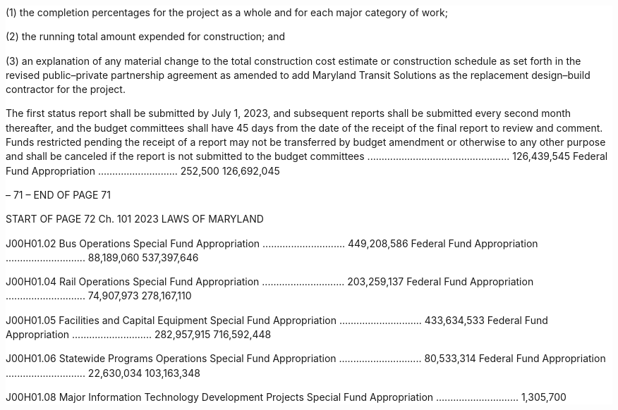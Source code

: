 (1) the completion percentages for the
project as a whole and for each
major category of work;

(2) the running total amount expended
for construction; and

(3) an explanation of any material
change to the total construction cost
estimate or construction schedule
as set forth in the revised
public–private partnership
agreement as amended to add
Maryland Transit Solutions as the
replacement design–build
contractor for the project.

The first status report shall be submitted by
July 1, 2023, and subsequent reports shall
be submitted every second month
thereafter, and the budget committees
shall have 45 days from the date of the
receipt of the final report to review and
comment. Funds restricted pending the
receipt of a report may not be transferred
by budget amendment or otherwise to any
other purpose and shall be canceled if the
report is not submitted to the budget
committees .................................................. 126,439,545
Federal Fund Appropriation ............................ 252,500 126,692,045

– 71 –
END OF PAGE 71

START OF PAGE 72
Ch. 101 2023 LAWS OF MARYLAND

J00H01.02 Bus Operations
Special Fund Appropriation ............................. 449,208,586
Federal Fund Appropriation ............................ 88,189,060 537,397,646

J00H01.04 Rail Operations
Special Fund Appropriation ............................. 203,259,137
Federal Fund Appropriation ............................ 74,907,973 278,167,110

J00H01.05 Facilities and Capital Equipment
Special Fund Appropriation ............................. 433,634,533
Federal Fund Appropriation ............................ 282,957,915 716,592,448

J00H01.06 Statewide Programs Operations
Special Fund Appropriation ............................. 80,533,314
Federal Fund Appropriation ............................ 22,630,034 103,163,348

J00H01.08 Major Information Technology
Development Projects
Special Fund Appropriation ............................. 1,305,700
